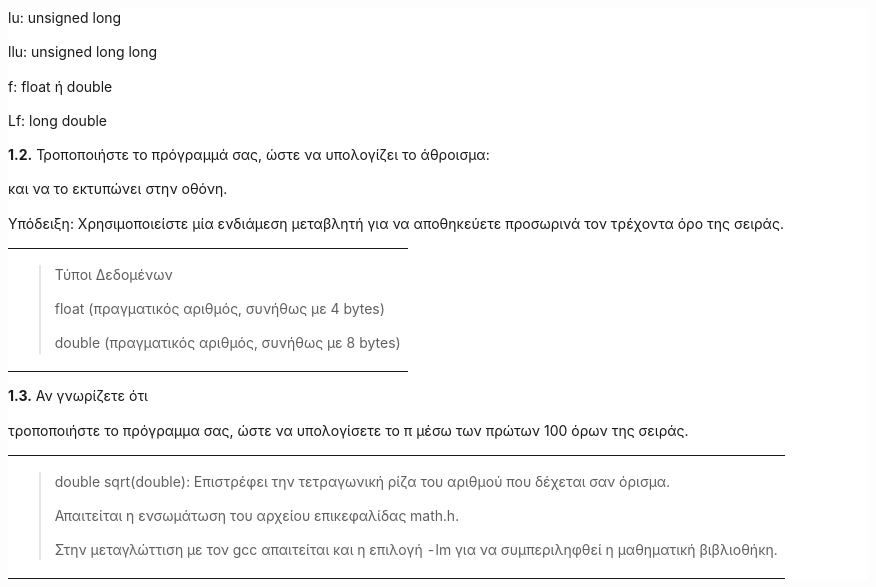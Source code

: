 <p>lu: unsigned long</p>
<p>llu: unsigned long long</p></td>
<td><p>f: float ή double</p>
<p>Lf: long double</p></td>
</tr>
</tbody>
</table></td>
</tr>
</tbody>
</table>

**1.2.** Τροποποιήστε το πρόγραμμά σας, ώστε να υπολογίζει το άθροισμα:

και να το εκτυπώνει στην οθόνη.

Υπόδειξη: Χρησιμοποιείστε μία ενδιάμεση μεταβλητή για να αποθηκεύετε
προσωρινά τον τρέχοντα όρο της σειράς.

<table>
<colgroup>
<col style="width: 100%" />
</colgroup>
<tbody>
<tr class="odd">
<td><blockquote>
<p>Τύποι Δεδομένων</p>
<p>float (πραγματικός αριθμός, συνήθως με 4 bytes)</p>
<p>double (πραγματικός αριθμός, συνήθως με 8 bytes)</p>
</blockquote></td>
</tr>
</tbody>
</table>

**1.3.** Αν γνωρίζετε ότι

τροποποιήστε το πρόγραμμα σας, ώστε να υπολογίσετε το π μέσω των πρώτων
100 όρων της σειράς.

<table>
<colgroup>
<col style="width: 100%" />
</colgroup>
<tbody>
<tr class="odd">
<td><blockquote>
<p>double sqrt(double): Επιστρέφει την τετραγωνική ρίζα του αριθμού που
δέχεται σαν όρισμα.</p>
<p>Απαιτείται η ενσωμάτωση του αρχείου επικεφαλίδας math.h.</p>
<p>Στην μεταγλώττιση με τον gcc απαιτείται και η επιλογή -lm για να
συμπεριληφθεί η μαθηματική βιβλιοθήκη.</p>
</blockquote></td>
</tr>
</tbody>
</table>
